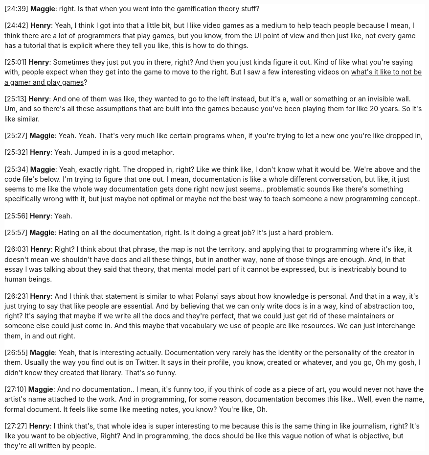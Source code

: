 [24:39] **Maggie**: right. Is that when you went into the gamification theory stuff?

[24:42] **Henry**: Yeah, I think I got into that a little bit, but I like video games as a medium to help teach people because I mean, I think there are a lot of programmers that play games, but you know, from the UI point of view and then just like, not every game has a tutorial that is explicit where they tell you like, this is how to do things.

[25:01] **Henry**: Sometimes they just put you in there, right? And then you just kinda figure it out. Kind of like what you're saying with, people expect when they get into the game to move to the right. But I saw a few interesting videos on [what's it like to not be a gamer and play games](https://www.youtube.com/watch?v=ax7f3JZJHSw)?

[25:13] **Henry**: And one of them was like, they wanted to go to the left instead, but it's a, wall or something or an invisible wall. Um, and so there's all these assumptions that are built into the games because you've been playing them for like 20 years. So it's like similar.

[25:27] **Maggie**: Yeah. Yeah. That's very much like certain programs when, if you're trying to let a new one you're like dropped in,

[25:32] **Henry**: Yeah. Jumped in is a good metaphor.

[25:34] **Maggie**: Yeah, exactly right. The dropped in, right? Like we think like, I don't know what it would be. We're above and the code file's below. I'm trying to figure that one out. I mean, documentation is like a whole different conversation, but like, it just seems to me like the whole way documentation gets done right now just seems.. problematic sounds like there's something specifically wrong with it, but just maybe not optimal or maybe not the best way to teach someone a new programming concept..

[25:56] **Henry**: Yeah.

[25:57] **Maggie**: Hating on all the documentation, right. Is it doing a great job? It's just a hard problem.

[26:03] **Henry**: Right? I think about that phrase, the map is not the territory. and applying that to programming where it's like, it doesn't mean we shouldn't have docs and all these things, but in another way, none of those things are enough. And, in that essay I was talking about they said that theory, that mental model part of it cannot be expressed, but is inextricably bound to human beings.

[26:23] **Henry**: And I think that statement is similar to what Polanyi says about how knowledge is personal. And that in a way, it's just trying to say that like people are essential. And by believing that we can only write docs is in a way, kind of abstraction too, right? It's saying that maybe if we write all the docs and they're perfect, that we could just get rid of these maintainers or someone else could just come in. And this maybe that vocabulary we use of people are like resources. We can just interchange them, in and out right.

[26:55] **Maggie**: Yeah, that is interesting actually. Documentation very rarely has the identity or the personality of the creator in them. Usually the way you find out is on Twitter. It says in their profile, you know, created or whatever, and you go, Oh my gosh, I didn't know they created that library. That's so funny.

[27:10] **Maggie**: And no documentation.. I mean, it's funny too, if you think of code as a piece of art, you would never not have the artist's name attached to the work. And in programming, for some reason, documentation becomes this like.. Well, even the name, formal document. It feels like some like meeting notes, you know? You're like, Oh.

[27:27] **Henry**: I think that's, that whole idea is super interesting to me because this is the same thing in like journalism, right? It's like you want to be objective, Right? And in programming, the docs should be like this vague notion of what is objective, but they're all written by people.
